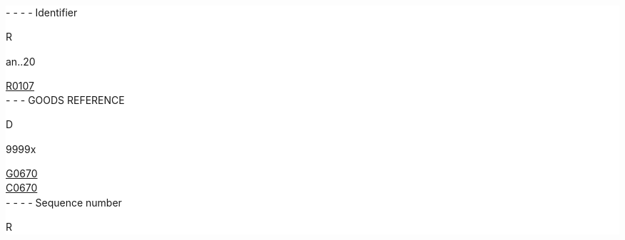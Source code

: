  </tr>
 <tr style="height:11pt">
  <td>
   - - - - Identifier
  </td>
  <td>
   <p class="s4">
    R
   </p>
  </td>
  <td>
   <p class="s4">
    an..20
   </p>
  </td>
  <td>
  </td>
  <td>
   <a href="rules.html#r0107">
    R0107
   </a>
   <div>
   </div>
  </td>
 </tr>
 <tr style="height:20pt">
  <td>
   - - - GOODS REFERENCE
  </td>
  <td>
   <p class="s4">
    D
   </p>
  </td>
  <td>
   <p class="s4">
    9999x
   </p>
  </td>
  <td>
  </td>
  <td>
   <a href="rules.html#g0670">
    G0670
   </a>
   <div>
   </div>
   <a href="rules.html#c0670">
    C0670
   </a>
   <div>
   </div>
  </td>
 </tr>
 <tr style="height:13pt">
  <td>
   - - - - Sequence number
  </td>
  <td>
   <p class="s4">
    R
   </p>
  </td>
  <td>